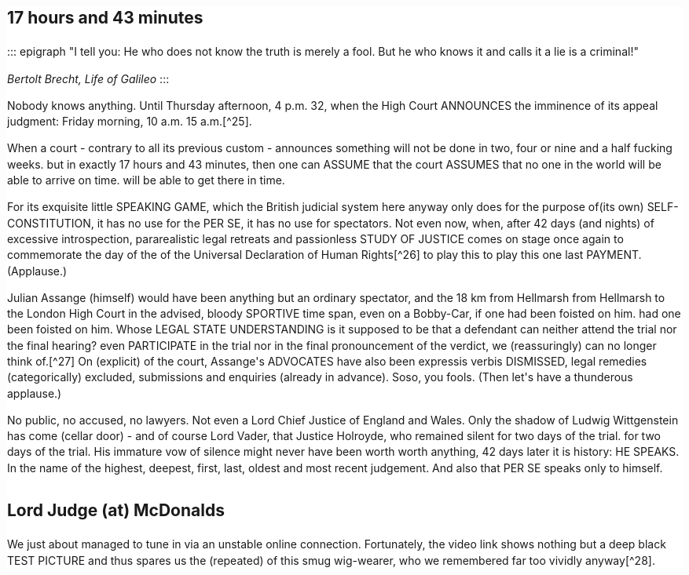 ## 17 hours and 43 minutes

::: epigraph
\"I tell you: He who does not know the truth is merely a fool. But he
who knows it and calls it a lie is a criminal!\"

*Bertolt Brecht, Life of Galileo*
:::

Nobody knows anything. Until Thursday afternoon, 4 p.m. 32, when the
High Court ANNOUNCES the imminence of its appeal judgment: Friday
morning, 10 a.m. 15 a.m.[^25].

When a court - contrary to all its previous custom - announces something
will not be done in two, four or nine and a half fucking weeks. but in
exactly 17 hours and 43 minutes, then one can ASSUME that the court
ASSUMES that no one in the world will be able to arrive on time. will be
able to get there in time.

For its exquisite little SPEAKING GAME, which the British judicial
system here anyway only does for the purpose of(its own)
SELF-CONSTITUTION, it has no use for the PER SE, it has no use for
spectators. Not even now, when, after 42 days (and nights) of excessive
introspection, pararealistic legal retreats and passionless STUDY OF
JUSTICE comes on stage once again to commemorate the day of the of the
Universal Declaration of Human Rights[^26] to play this to play this one
last PAYMENT. (Applause.)

Julian Assange (himself) would have been anything but an ordinary
spectator, and the 18 km from Hellmarsh from Hellmarsh to the London
High Court in the advised, bloody SPORTIVE time span, even on a
Bobby-Car, if one had been foisted on him. had one been foisted on him.
Whose LEGAL STATE UNDERSTANDING is it supposed to be that a defendant
can neither attend the trial nor the final hearing? even PARTICIPATE in
the trial nor in the final pronouncement of the verdict, we
(reassuringly) can no longer think of.[^27] On (explicit) of the court,
Assange's ADVOCATES have also been expressis verbis DISMISSED, legal
remedies (categorically) excluded, submissions and enquiries (already in
advance). Soso, you fools. (Then let's have a thunderous applause.)

No public, no accused, no lawyers. Not even a Lord Chief Justice of
England and Wales. Only the shadow of Ludwig Wittgenstein has come
(cellar door) - and of course Lord Vader, that Justice Holroyde, who
remained silent for two days of the trial. for two days of the trial.
His immature vow of silence might never have been worth worth anything,
42 days later it is history: HE SPEAKS. In the name of the highest,
deepest, first, last, oldest and most recent judgement. And also that
PER SE speaks only to himself.

## Lord Judge (at) McDonalds

We just about managed to tune in via an unstable online connection.
Fortunately, the video link shows nothing but a deep black TEST PICTURE
and thus spares us the (repeated) of this smug wig-wearer, who we
remembered far too vividly anyway[^28].
